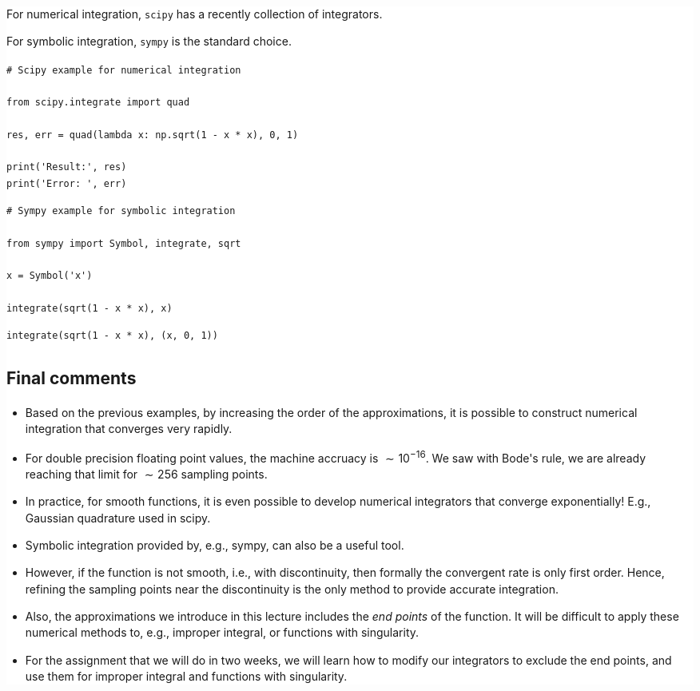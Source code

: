 For numerical integration, `scipy` has a recently collection of integrators.

For symbolic integration, `sympy` is the standard choice.

```{code-cell} ipython3
# Scipy example for numerical integration

from scipy.integrate import quad

res, err = quad(lambda x: np.sqrt(1 - x * x), 0, 1)

print('Result:', res)
print('Error: ', err)
```

```{code-cell} ipython3
# Sympy example for symbolic integration

from sympy import Symbol, integrate, sqrt

x = Symbol('x')

integrate(sqrt(1 - x * x), x)
```

```{code-cell} ipython3
integrate(sqrt(1 - x * x), (x, 0, 1))
```

## Final comments

* Based on the previous examples, by increasing the order of the approximations, it is possible to construct numerical integration that converges very rapidly.

* For double precision floating point values, the machine accruacy is $\sim 10^{-16}$.  We saw with Bode's rule, we are already reaching that limit for $\sim 256$ sampling points.

* In practice, for smooth functions, it is even possible to develop numerical integrators that converge exponentially!  E.g., Gaussian quadrature used in scipy.

* Symbolic integration provided by, e.g., sympy, can also be a useful tool.

* However, if the function is not smooth, i.e., with discontinuity, then formally the convergent rate is only first order.  Hence, refining the sampling points near the discontinuity is the only method to provide accurate integration.

* Also, the approximations we introduce in this lecture includes the *end points* of the function.  It will be difficult to apply these numerical methods to, e.g., improper integral, or functions with singularity.

* For the assignment that we will do in two weeks, we will learn how to modify our integrators to exclude the end points, and use them for improper integral and functions with singularity.
